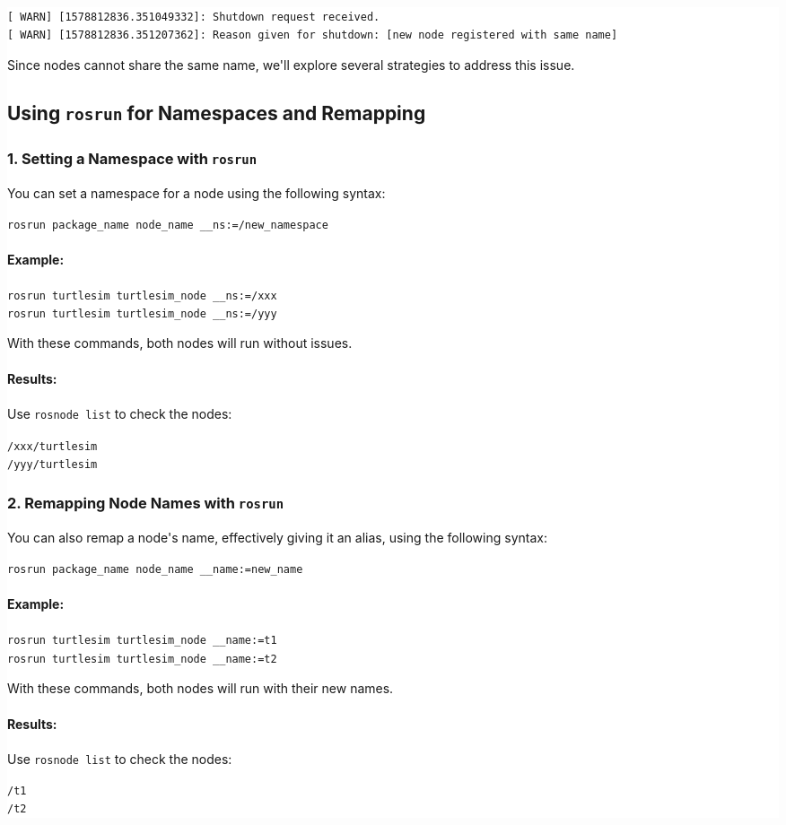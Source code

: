 ```plaintext
[ WARN] [1578812836.351049332]: Shutdown request received.
[ WARN] [1578812836.351207362]: Reason given for shutdown: [new node registered with same name]
```

Since nodes cannot share the same name, we'll explore several strategies to address this issue.

## Using `rosrun` for Namespaces and Remapping

### 1. Setting a Namespace with `rosrun`

You can set a namespace for a node using the following syntax:

```bash
rosrun package_name node_name __ns:=/new_namespace
```

#### Example:
```bash
rosrun turtlesim turtlesim_node __ns:=/xxx
rosrun turtlesim turtlesim_node __ns:=/yyy
```

With these commands, both nodes will run without issues.

#### Results:
Use `rosnode list` to check the nodes:

```plaintext
/xxx/turtlesim
/yyy/turtlesim
```

### 2. Remapping Node Names with `rosrun`

You can also remap a node's name, effectively giving it an alias, using the following syntax:

```bash
rosrun package_name node_name __name:=new_name
```

#### Example:
```bash
rosrun turtlesim turtlesim_node __name:=t1
rosrun turtlesim turtlesim_node __name:=t2
```

With these commands, both nodes will run with their new names.

#### Results:
Use `rosnode list` to check the nodes:

```plaintext
/t1
/t2
```
